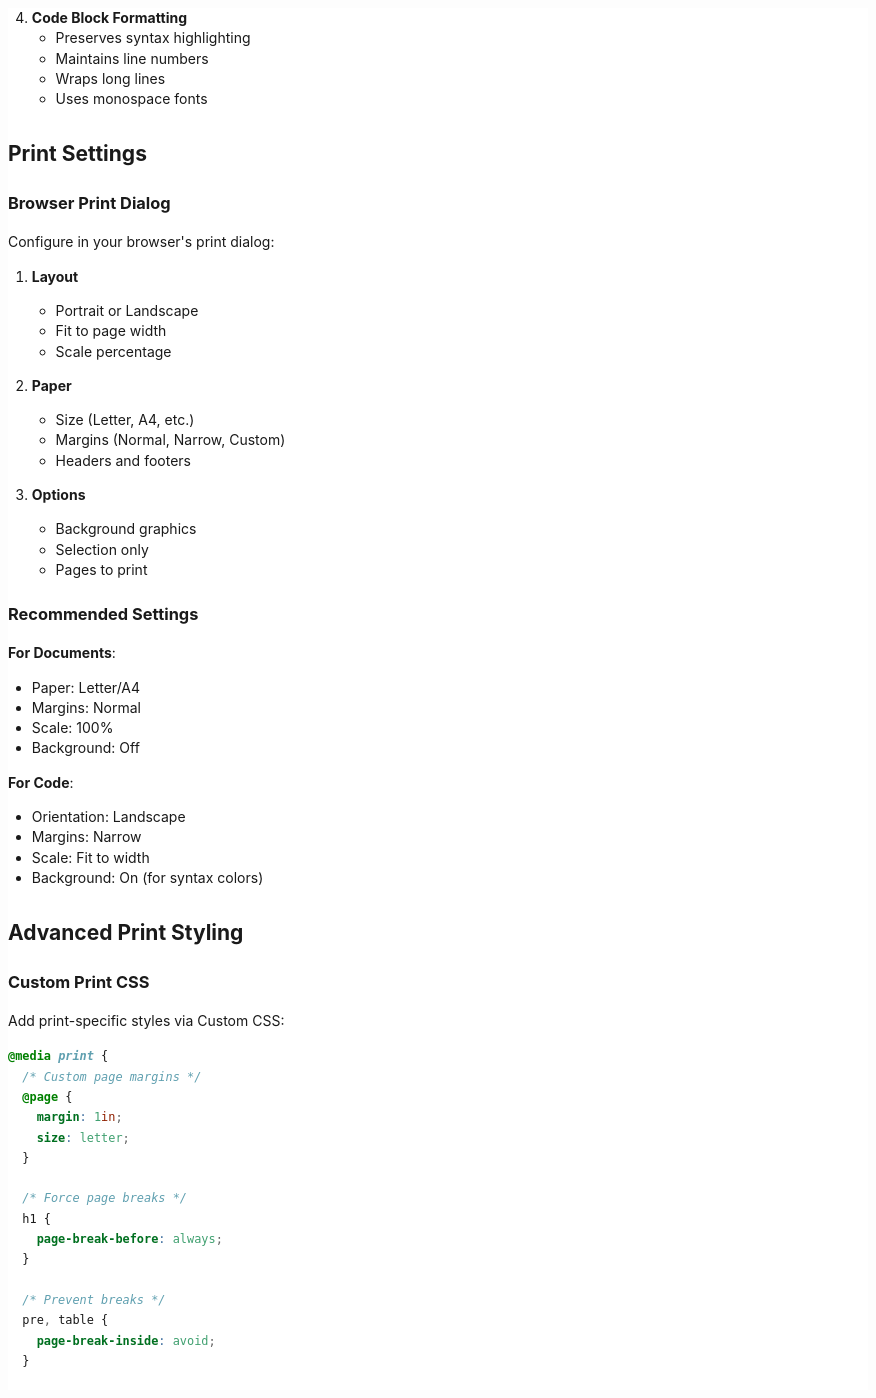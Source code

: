 4. **Code Block Formatting**
   - Preserves syntax highlighting
   - Maintains line numbers
   - Wraps long lines
   - Uses monospace fonts

## Print Settings

### Browser Print Dialog

Configure in your browser's print dialog:

1. **Layout**
   - Portrait or Landscape
   - Fit to page width
   - Scale percentage

2. **Paper**
   - Size (Letter, A4, etc.)
   - Margins (Normal, Narrow, Custom)
   - Headers and footers

3. **Options**
   - Background graphics
   - Selection only
   - Pages to print

### Recommended Settings

**For Documents**:
- Paper: Letter/A4
- Margins: Normal
- Scale: 100%
- Background: Off

**For Code**:
- Orientation: Landscape
- Margins: Narrow
- Scale: Fit to width
- Background: On (for syntax colors)

## Advanced Print Styling

### Custom Print CSS

Add print-specific styles via Custom CSS:

```css
@media print {
  /* Custom page margins */
  @page {
    margin: 1in;
    size: letter;
  }
  
  /* Force page breaks */
  h1 {
    page-break-before: always;
  }
  
  /* Prevent breaks */
  pre, table {
    page-break-inside: avoid;
  }
  
```